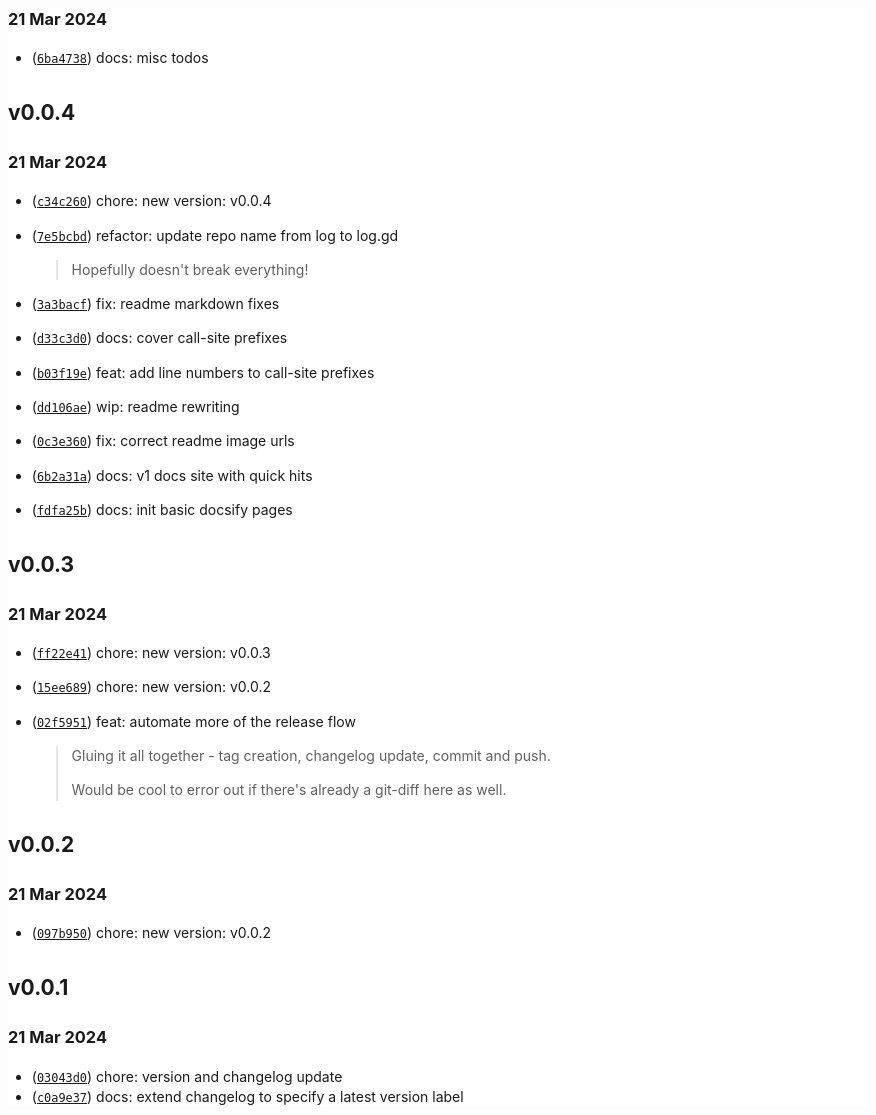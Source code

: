 ### 21 Mar 2024

- ([`6ba4738`](https://github.com/russmatney/log.gd/commit/6ba4738)) docs: misc todos

## v0.0.4


### 21 Mar 2024

- ([`c34c260`](https://github.com/russmatney/log.gd/commit/c34c260)) chore: new version: v0.0.4
- ([`7e5bcbd`](https://github.com/russmatney/log.gd/commit/7e5bcbd)) refactor: update repo name from log to log.gd

  > Hopefully doesn't break everything!

- ([`3a3bacf`](https://github.com/russmatney/log.gd/commit/3a3bacf)) fix: readme markdown fixes
- ([`d33c3d0`](https://github.com/russmatney/log.gd/commit/d33c3d0)) docs: cover call-site prefixes
- ([`b03f19e`](https://github.com/russmatney/log.gd/commit/b03f19e)) feat: add line numbers to call-site prefixes
- ([`dd106ae`](https://github.com/russmatney/log.gd/commit/dd106ae)) wip: readme rewriting
- ([`0c3e360`](https://github.com/russmatney/log.gd/commit/0c3e360)) fix: correct readme image urls
- ([`6b2a31a`](https://github.com/russmatney/log.gd/commit/6b2a31a)) docs: v1 docs site with quick hits
- ([`fdfa25b`](https://github.com/russmatney/log.gd/commit/fdfa25b)) docs: init basic docsify pages

## v0.0.3


### 21 Mar 2024

- ([`ff22e41`](https://github.com/russmatney/log.gd/commit/ff22e41)) chore: new version: v0.0.3
- ([`15ee689`](https://github.com/russmatney/log.gd/commit/15ee689)) chore: new version: v0.0.2
- ([`02f5951`](https://github.com/russmatney/log.gd/commit/02f5951)) feat: automate more of the release flow

  > Gluing it all together - tag creation, changelog update, commit and push.
  > 
  > Would be cool to error out if there's already a git-diff here as well.


## v0.0.2


### 21 Mar 2024

- ([`097b950`](https://github.com/russmatney/log.gd/commit/097b950)) chore: new version: v0.0.2

## v0.0.1


### 21 Mar 2024

- ([`03043d0`](https://github.com/russmatney/log.gd/commit/03043d0)) chore: version and changelog update
- ([`c0a9e37`](https://github.com/russmatney/log.gd/commit/c0a9e37)) docs: extend changelog to specify a latest version label
